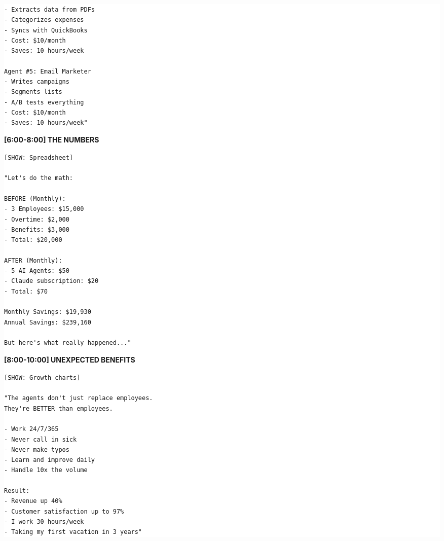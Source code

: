 ```
- Extracts data from PDFs
- Categorizes expenses
- Syncs with QuickBooks
- Cost: $10/month
- Saves: 10 hours/week

Agent #5: Email Marketer
- Writes campaigns
- Segments lists
- A/B tests everything
- Cost: $10/month
- Saves: 10 hours/week"
```

**[6:00-8:00] THE NUMBERS**
```
[SHOW: Spreadsheet]

"Let's do the math:

BEFORE (Monthly):
- 3 Employees: $15,000
- Overtime: $2,000
- Benefits: $3,000
- Total: $20,000

AFTER (Monthly):
- 5 AI Agents: $50
- Claude subscription: $20
- Total: $70

Monthly Savings: $19,930
Annual Savings: $239,160

But here's what really happened..."
```

**[8:00-10:00] UNEXPECTED BENEFITS**
```
[SHOW: Growth charts]

"The agents don't just replace employees.
They're BETTER than employees.

- Work 24/7/365
- Never call in sick
- Never make typos
- Learn and improve daily
- Handle 10x the volume

Result:
- Revenue up 40%
- Customer satisfaction up to 97%
- I work 30 hours/week
- Taking my first vacation in 3 years"
```
